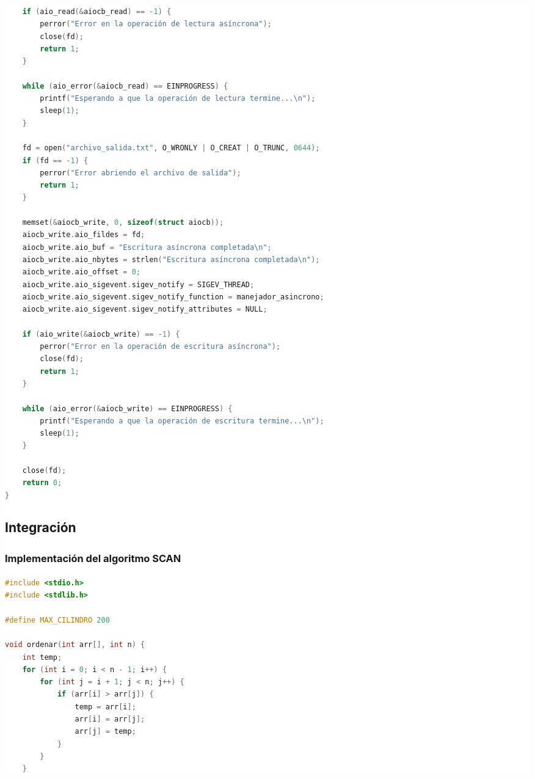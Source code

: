 ```C
    if (aio_read(&aiocb_read) == -1) {
        perror("Error en la operación de lectura asíncrona");
        close(fd);
        return 1;
    }

    while (aio_error(&aiocb_read) == EINPROGRESS) {
        printf("Esperando a que la operación de lectura termine...\n");
        sleep(1);
    }

    fd = open("archivo_salida.txt", O_WRONLY | O_CREAT | O_TRUNC, 0644);
    if (fd == -1) {
        perror("Error abriendo el archivo de salida");
        return 1;
    }

    memset(&aiocb_write, 0, sizeof(struct aiocb));
    aiocb_write.aio_fildes = fd;
    aiocb_write.aio_buf = "Escritura asíncrona completada\n";
    aiocb_write.aio_nbytes = strlen("Escritura asíncrona completada\n");
    aiocb_write.aio_offset = 0;
    aiocb_write.aio_sigevent.sigev_notify = SIGEV_THREAD;
    aiocb_write.aio_sigevent.sigev_notify_function = manejador_asincrono;
    aiocb_write.aio_sigevent.sigev_notify_attributes = NULL;

    if (aio_write(&aiocb_write) == -1) {
        perror("Error en la operación de escritura asíncrona");
        close(fd);
        return 1;
    }

    while (aio_error(&aiocb_write) == EINPROGRESS) {
        printf("Esperando a que la operación de escritura termine...\n");
        sleep(1);
    }

    close(fd);
    return 0;
}

```

## Integración
### Implementación del algoritmo SCAN
```C
#include <stdio.h>
#include <stdlib.h>

#define MAX_CILINDRO 200

void ordenar(int arr[], int n) {
    int temp;
    for (int i = 0; i < n - 1; i++) {
        for (int j = i + 1; j < n; j++) {
            if (arr[i] > arr[j]) {
                temp = arr[i];
                arr[i] = arr[j];
                arr[j] = temp;
            }
        }
    }
```